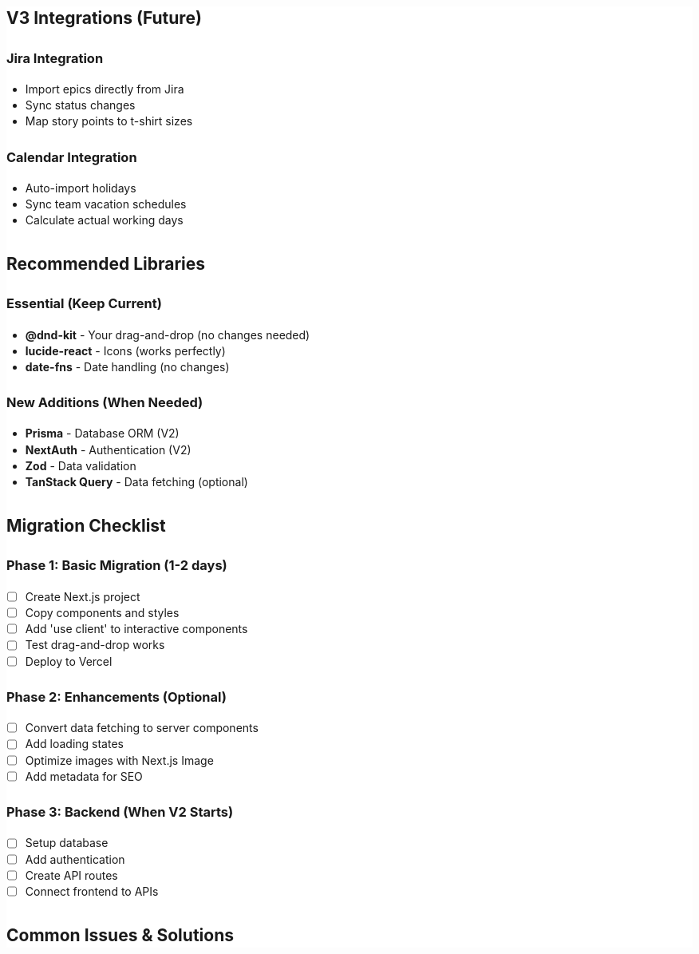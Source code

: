 ## V3 Integrations (Future)

### Jira Integration
- Import epics directly from Jira
- Sync status changes
- Map story points to t-shirt sizes

### Calendar Integration
- Auto-import holidays
- Sync team vacation schedules
- Calculate actual working days

## Recommended Libraries

### Essential (Keep Current)
- **@dnd-kit** - Your drag-and-drop (no changes needed)
- **lucide-react** - Icons (works perfectly)
- **date-fns** - Date handling (no changes)

### New Additions (When Needed)
- **Prisma** - Database ORM (V2)
- **NextAuth** - Authentication (V2)
- **Zod** - Data validation
- **TanStack Query** - Data fetching (optional)

## Migration Checklist

### Phase 1: Basic Migration (1-2 days)
- [ ] Create Next.js project
- [ ] Copy components and styles
- [ ] Add 'use client' to interactive components
- [ ] Test drag-and-drop works
- [ ] Deploy to Vercel

### Phase 2: Enhancements (Optional)
- [ ] Convert data fetching to server components
- [ ] Add loading states
- [ ] Optimize images with Next.js Image
- [ ] Add metadata for SEO

### Phase 3: Backend (When V2 Starts)
- [ ] Setup database
- [ ] Add authentication
- [ ] Create API routes
- [ ] Connect frontend to APIs

## Common Issues & Solutions
